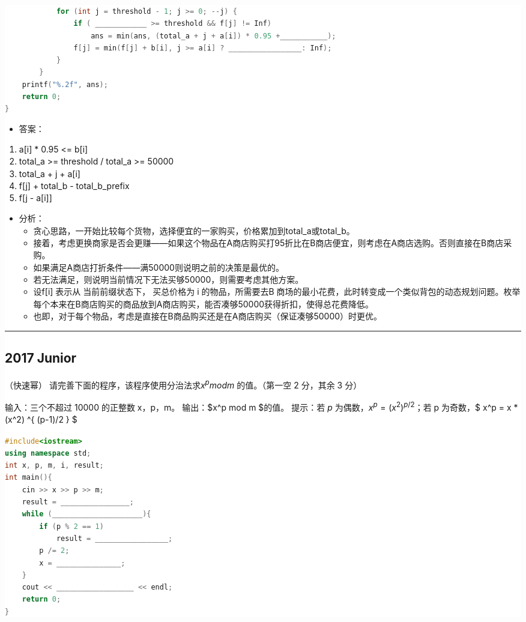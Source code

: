 ```C++
            for (int j = threshold - 1; j >= 0; --j) {
                if ( ____________ >= threshold && f[j] != Inf)
                    ans = min(ans, (total_a + j + a[i]) * 0.95 +___________);
                f[j] = min(f[j] + b[i], j >= a[i] ? _________________: Inf);
            }
        }
    printf("%.2f", ans);
    return 0;
}
```

+ 答案：
1. a[i] * 0.95 <= b[i] 
2. total_a >= threshold / total_a >= 50000  
3. total_a + j + a[i] 
4. f[j] + total_b - total_b_prefix 
5. f[j - a[i]] 

+ 分析：
  + 贪心思路，一开始比较每个货物，选择便宜的一家购买，价格累加到total_a或total_b。
  + 接着，考虑更换商家是否会更赚——如果这个物品在A商店购买打95折比在B商店便宜，则考虑在A商店选购。否则直接在B商店采购。
  + 如果满足A商店打折条件——满50000则说明之前的决策是最优的。
  + 若无法满足，则说明当前情况下无法买够50000，则需要考虑其他方案。
  + 设f[i] 表示从 当前前缀状态下， 买总价格为 i 的物品，所需要去B 商场的最小花费，此时转变成一个类似背包的动态规划问题。枚举每个本来在B商店购买的商品放到A商店购买，能否凑够50000获得折扣，使得总花费降低。
  + 也即，对于每个物品，考虑是直接在B商品购买还是在A商店购买（保证凑够50000）时更优。


---

## 2017 Junior



（快速幂） 请完善下面的程序，该程序使用分治法求$x^p mod m$ 的值。（第一空 2 分，其余 3 分）

输入：三个不超过 10000 的正整数 x，p，m。
输出：$x^p mod m $的值。
提示：若 $p$ 为偶数，$x^p=(x^2) ^{p/2}$；若 p 为奇数，$ x^p = x * (x^2) ^{ (p-1)/2 } $

```C++
#include<iostream>
using namespace std;
int x, p, m, i, result;
int main(){
	cin >> x >> p >> m;
	result = ________________;
	while (_____________________){
		if (p % 2 == 1)
			result = _________________;
		p /= 2;
		x = _______________;
	}
	cout << __________________ << endl;
	return 0;
}
```
